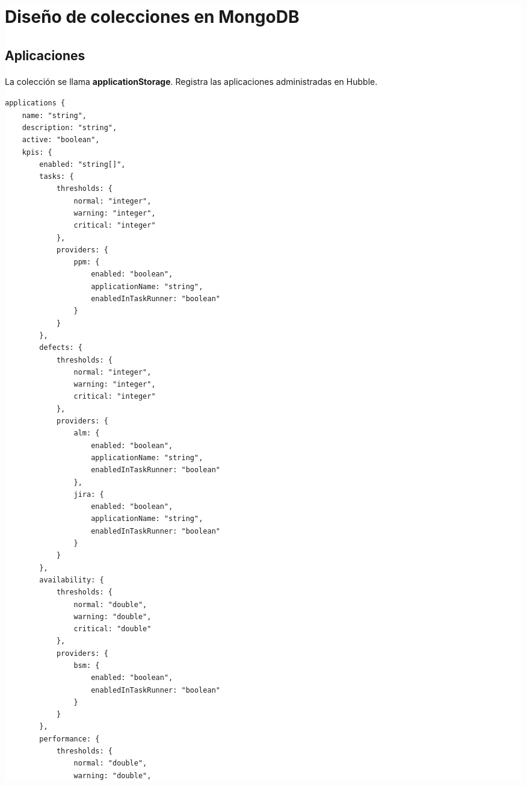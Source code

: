 # Diseño de colecciones en MongoDB

## Aplicaciones

La colección se llama __applicationStorage__. Registra las aplicaciones administradas en Hubble.

    applications {
        name: "string",
        description: "string",
        active: "boolean",
        kpis: {
            enabled: "string[]",
            tasks: {
                thresholds: {
                    normal: "integer",
                    warning: "integer",
                    critical: "integer"
                },
                providers: {
                    ppm: {
                        enabled: "boolean",
                        applicationName: "string",
                        enabledInTaskRunner: "boolean"
                    }
                }   
            },
            defects: {
                thresholds: {
                    normal: "integer",
                    warning: "integer",
                    critical: "integer"
                },
                providers: {
                    alm: {
                        enabled: "boolean",
                        applicationName: "string",
                        enabledInTaskRunner: "boolean"
                    },
                    jira: {
                        enabled: "boolean",
                        applicationName: "string",
                        enabledInTaskRunner: "boolean"
                    }
                }
            },
            availability: {
                thresholds: {
                    normal: "double",
                    warning: "double",
                    critical: "double"
                },
                providers: {
                    bsm: {
                        enabled: "boolean",
                        enabledInTaskRunner: "boolean"
                    }
                }
            },
            performance: {
                thresholds: {
                    normal: "double",
                    warning: "double",